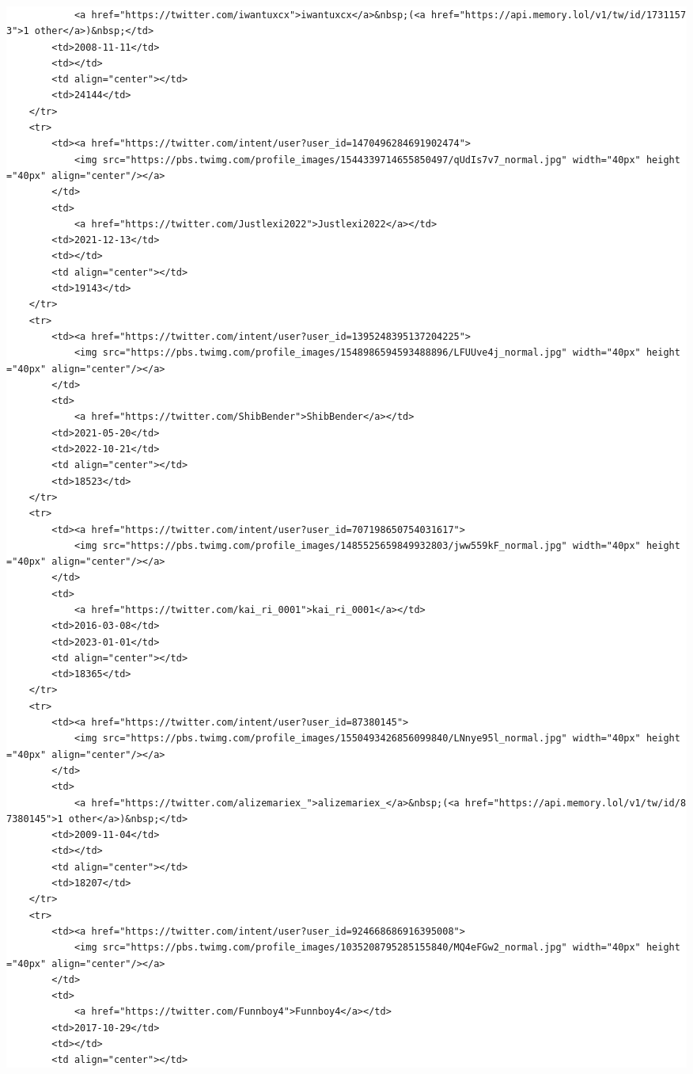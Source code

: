                 <a href="https://twitter.com/iwantuxcx">iwantuxcx</a>&nbsp;(<a href="https://api.memory.lol/v1/tw/id/17311573">1 other</a>)&nbsp;</td>
            <td>2008-11-11</td>
            <td></td>
            <td align="center"></td>
            <td>24144</td>
        </tr>
        <tr>
            <td><a href="https://twitter.com/intent/user?user_id=1470496284691902474">
                <img src="https://pbs.twimg.com/profile_images/1544339714655850497/qUdIs7v7_normal.jpg" width="40px" height="40px" align="center"/></a>
            </td>
            <td>
                <a href="https://twitter.com/Justlexi2022">Justlexi2022</a></td>
            <td>2021-12-13</td>
            <td></td>
            <td align="center"></td>
            <td>19143</td>
        </tr>
        <tr>
            <td><a href="https://twitter.com/intent/user?user_id=1395248395137204225">
                <img src="https://pbs.twimg.com/profile_images/1548986594593488896/LFUUve4j_normal.jpg" width="40px" height="40px" align="center"/></a>
            </td>
            <td>
                <a href="https://twitter.com/ShibBender">ShibBender</a></td>
            <td>2021-05-20</td>
            <td>2022-10-21</td>
            <td align="center"></td>
            <td>18523</td>
        </tr>
        <tr>
            <td><a href="https://twitter.com/intent/user?user_id=707198650754031617">
                <img src="https://pbs.twimg.com/profile_images/1485525659849932803/jww559kF_normal.jpg" width="40px" height="40px" align="center"/></a>
            </td>
            <td>
                <a href="https://twitter.com/kai_ri_0001">kai_ri_0001</a></td>
            <td>2016-03-08</td>
            <td>2023-01-01</td>
            <td align="center"></td>
            <td>18365</td>
        </tr>
        <tr>
            <td><a href="https://twitter.com/intent/user?user_id=87380145">
                <img src="https://pbs.twimg.com/profile_images/1550493426856099840/LNnye95l_normal.jpg" width="40px" height="40px" align="center"/></a>
            </td>
            <td>
                <a href="https://twitter.com/alizemariex_">alizemariex_</a>&nbsp;(<a href="https://api.memory.lol/v1/tw/id/87380145">1 other</a>)&nbsp;</td>
            <td>2009-11-04</td>
            <td></td>
            <td align="center"></td>
            <td>18207</td>
        </tr>
        <tr>
            <td><a href="https://twitter.com/intent/user?user_id=924668686916395008">
                <img src="https://pbs.twimg.com/profile_images/1035208795285155840/MQ4eFGw2_normal.jpg" width="40px" height="40px" align="center"/></a>
            </td>
            <td>
                <a href="https://twitter.com/Funnboy4">Funnboy4</a></td>
            <td>2017-10-29</td>
            <td></td>
            <td align="center"></td>